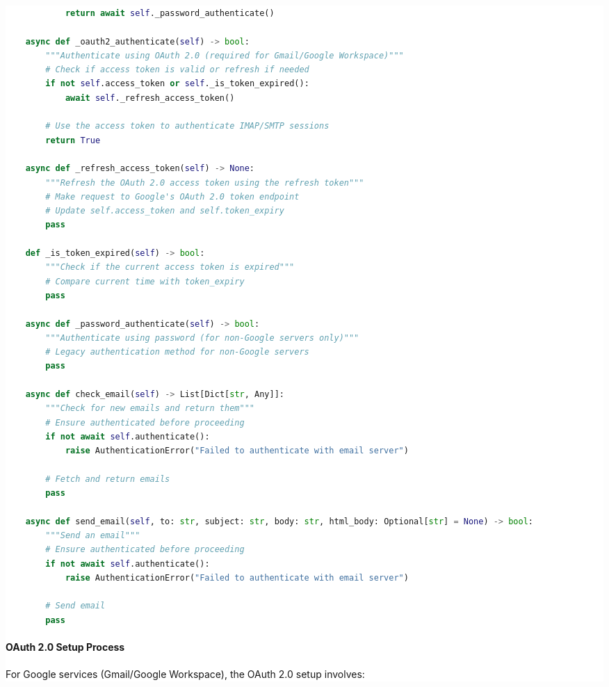 ```python
            return await self._password_authenticate()
            
    async def _oauth2_authenticate(self) -> bool:
        """Authenticate using OAuth 2.0 (required for Gmail/Google Workspace)"""
        # Check if access token is valid or refresh if needed
        if not self.access_token or self._is_token_expired():
            await self._refresh_access_token()
        
        # Use the access token to authenticate IMAP/SMTP sessions
        return True
        
    async def _refresh_access_token(self) -> None:
        """Refresh the OAuth 2.0 access token using the refresh token"""
        # Make request to Google's OAuth 2.0 token endpoint
        # Update self.access_token and self.token_expiry
        pass
        
    def _is_token_expired(self) -> bool:
        """Check if the current access token is expired"""
        # Compare current time with token_expiry
        pass
    
    async def _password_authenticate(self) -> bool:
        """Authenticate using password (for non-Google servers only)"""
        # Legacy authentication method for non-Google servers
        pass
        
    async def check_email(self) -> List[Dict[str, Any]]:
        """Check for new emails and return them"""
        # Ensure authenticated before proceeding
        if not await self.authenticate():
            raise AuthenticationError("Failed to authenticate with email server")
            
        # Fetch and return emails
        pass
        
    async def send_email(self, to: str, subject: str, body: str, html_body: Optional[str] = None) -> bool:
        """Send an email"""
        # Ensure authenticated before proceeding
        if not await self.authenticate():
            raise AuthenticationError("Failed to authenticate with email server")
            
        # Send email
        pass
```

#### OAuth 2.0 Setup Process

For Google services (Gmail/Google Workspace), the OAuth 2.0 setup involves:
